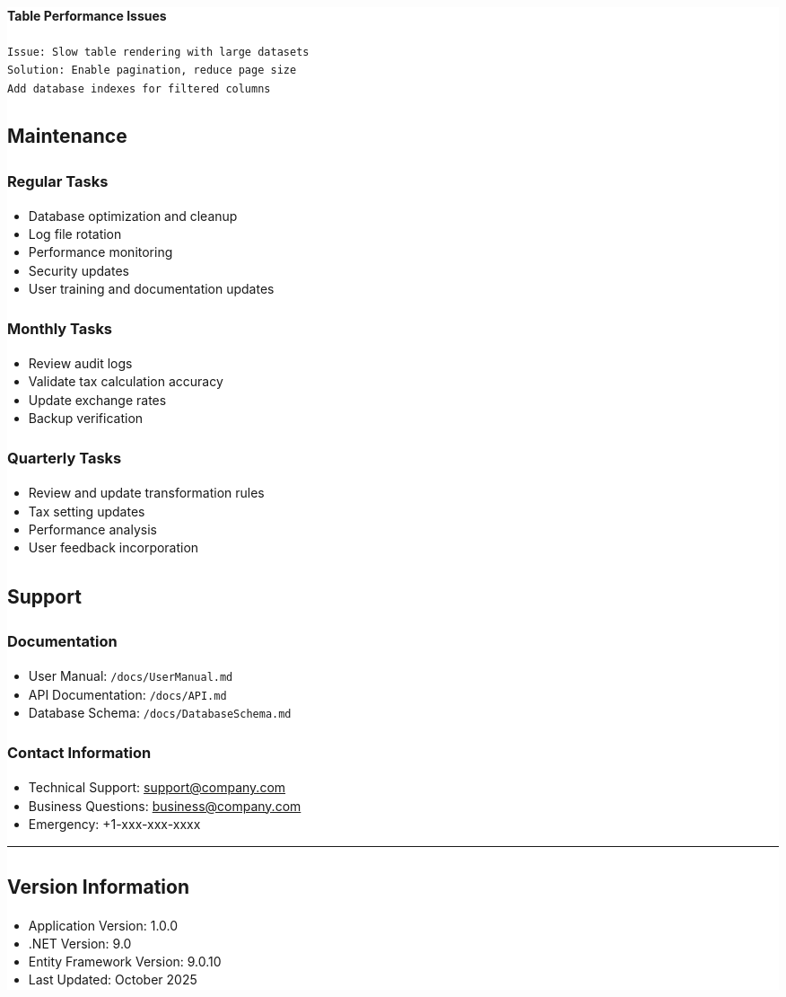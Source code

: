 #### Table Performance Issues
```
Issue: Slow table rendering with large datasets
Solution: Enable pagination, reduce page size
Add database indexes for filtered columns
```

## Maintenance

### Regular Tasks
- Database optimization and cleanup
- Log file rotation
- Performance monitoring
- Security updates
- User training and documentation updates

### Monthly Tasks
- Review audit logs
- Validate tax calculation accuracy
- Update exchange rates
- Backup verification

### Quarterly Tasks
- Review and update transformation rules
- Tax setting updates
- Performance analysis
- User feedback incorporation

## Support

### Documentation
- User Manual: `/docs/UserManual.md`
- API Documentation: `/docs/API.md`
- Database Schema: `/docs/DatabaseSchema.md`

### Contact Information
- Technical Support: support@company.com
- Business Questions: business@company.com
- Emergency: +1-xxx-xxx-xxxx

---

## Version Information
- Application Version: 1.0.0
- .NET Version: 9.0
- Entity Framework Version: 9.0.10
- Last Updated: October 2025